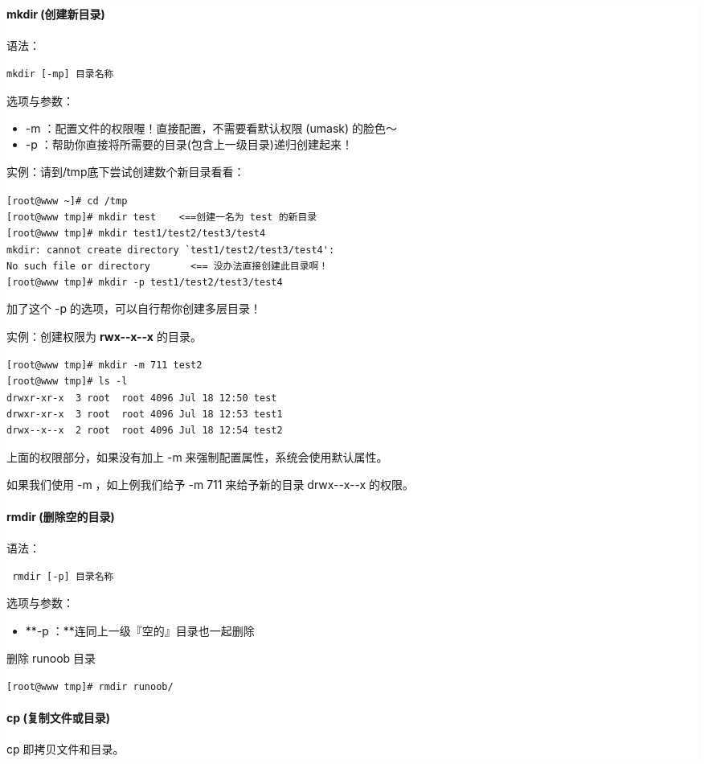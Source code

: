 #### mkdir (创建新目录)

语法：

```
mkdir [-mp] 目录名称
```

选项与参数：

- -m ：配置文件的权限喔！直接配置，不需要看默认权限 (umask) 的脸色～
- -p ：帮助你直接将所需要的目录(包含上一级目录)递归创建起来！

实例：请到/tmp底下尝试创建数个新目录看看：

```
[root@www ~]# cd /tmp
[root@www tmp]# mkdir test    <==创建一名为 test 的新目录
[root@www tmp]# mkdir test1/test2/test3/test4
mkdir: cannot create directory `test1/test2/test3/test4': 
No such file or directory       <== 没办法直接创建此目录啊！
[root@www tmp]# mkdir -p test1/test2/test3/test4
```

加了这个 -p 的选项，可以自行帮你创建多层目录！

实例：创建权限为 **rwx--x--x** 的目录。

```
[root@www tmp]# mkdir -m 711 test2
[root@www tmp]# ls -l
drwxr-xr-x  3 root  root 4096 Jul 18 12:50 test
drwxr-xr-x  3 root  root 4096 Jul 18 12:53 test1
drwx--x--x  2 root  root 4096 Jul 18 12:54 test2
```

上面的权限部分，如果没有加上 -m 来强制配置属性，系统会使用默认属性。

如果我们使用 -m ，如上例我们给予 -m 711 来给予新的目录 drwx--x--x 的权限。

#### rmdir (删除空的目录)

语法：

```
 rmdir [-p] 目录名称
```

选项与参数：

- **-p ：**连同上一级『空的』目录也一起删除

删除 runoob 目录

```
[root@www tmp]# rmdir runoob/
```

#### cp (复制文件或目录)

cp 即拷贝文件和目录。
